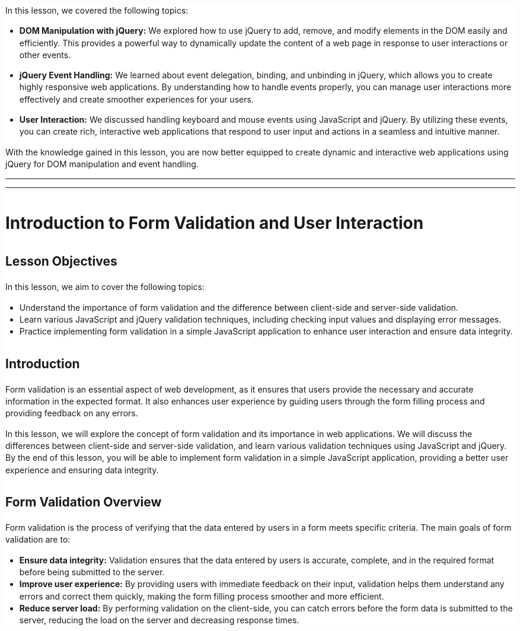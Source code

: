 In this lesson, we covered the following topics:

* **DOM Manipulation with jQuery:** We explored how to use jQuery to add, remove, and modify elements in the DOM easily and efficiently. This provides a powerful way to dynamically update the content of a web page in response to user interactions or other events.

* **jQuery Event Handling:** We learned about event delegation, binding, and unbinding in jQuery, which allows you to create highly responsive web applications. By understanding how to handle events properly, you can manage user interactions more effectively and create smoother experiences for your users.

* **User Interaction:** We discussed handling keyboard and mouse events using JavaScript and jQuery. By utilizing these events, you can create rich, interactive web applications that respond to user input and actions in a seamless and intuitive manner.

With the knowledge gained in this lesson, you are now better equipped to create dynamic and interactive web applications using jQuery for DOM manipulation and event handling.

---
---

# Introduction to Form Validation and User Interaction
## Lesson Objectives

In this lesson, we aim to cover the following topics:

* Understand the importance of form validation and the difference between client-side and server-side validation.
* Learn various JavaScript and jQuery validation techniques, including checking input values and displaying error messages.
* Practice implementing form validation in a simple JavaScript application to enhance user interaction and ensure data integrity.

## Introduction

Form validation is an essential aspect of web development, as it ensures that users provide the necessary and accurate information in the expected format. It also enhances user experience by guiding users through the form filling process and providing feedback on any errors. 

In this lesson, we will explore the concept of form validation and its importance in web applications. We will discuss the differences between client-side and server-side validation, and learn various validation techniques using JavaScript and jQuery. By the end of this lesson, you will be able to implement form validation in a simple JavaScript application, providing a better user experience and ensuring data integrity.

## Form Validation Overview

Form validation is the process of verifying that the data entered by users in a form meets specific criteria. The main goals of form validation are to:

* **Ensure data integrity:** Validation ensures that the data entered by users is accurate, complete, and in the required format before being submitted to the server.
* **Improve user experience:** By providing users with immediate feedback on their input, validation helps them understand any errors and correct them quickly, making the form filling process smoother and more efficient.
* **Reduce server load:** By performing validation on the client-side, you can catch errors before the form data is submitted to the server, reducing the load on the server and decreasing response times.
